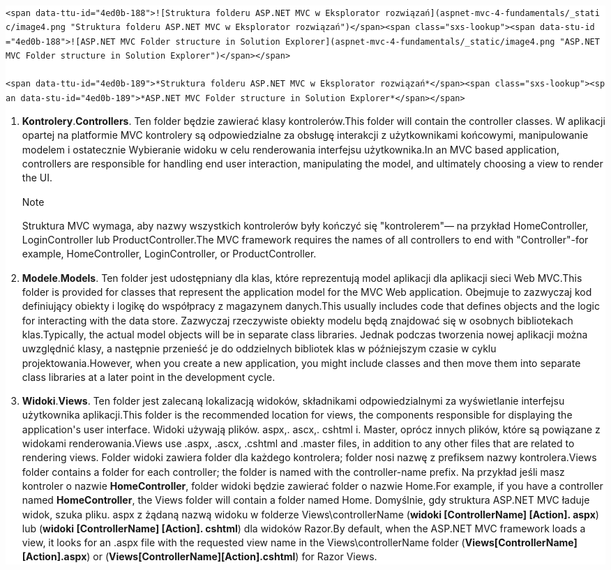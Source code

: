     <span data-ttu-id="4ed0b-188">![Struktura folderu ASP.NET MVC w Eksplorator rozwiązań](aspnet-mvc-4-fundamentals/_static/image4.png "Struktura folderu ASP.NET MVC w Eksplorator rozwiązań")</span><span class="sxs-lookup"><span data-stu-id="4ed0b-188">![ASP.NET MVC Folder structure in Solution Explorer](aspnet-mvc-4-fundamentals/_static/image4.png "ASP.NET MVC Folder structure in Solution Explorer")</span></span>

    <span data-ttu-id="4ed0b-189">*Struktura folderu ASP.NET MVC w Eksplorator rozwiązań*</span><span class="sxs-lookup"><span data-stu-id="4ed0b-189">*ASP.NET MVC Folder structure in Solution Explorer*</span></span>

   1. <span data-ttu-id="4ed0b-190">**Kontrolery**.</span><span class="sxs-lookup"><span data-stu-id="4ed0b-190">**Controllers**.</span></span> <span data-ttu-id="4ed0b-191">Ten folder będzie zawierać klasy kontrolerów.</span><span class="sxs-lookup"><span data-stu-id="4ed0b-191">This folder will contain the controller classes.</span></span> <span data-ttu-id="4ed0b-192">W aplikacji opartej na platformie MVC kontrolery są odpowiedzialne za obsługę interakcji z użytkownikami końcowymi, manipulowanie modelem i ostatecznie Wybieranie widoku w celu renderowania interfejsu użytkownika.</span><span class="sxs-lookup"><span data-stu-id="4ed0b-192">In an MVC based application, controllers are responsible for handling end user interaction, manipulating the model, and ultimately choosing a view to render the UI.</span></span>

       > [!NOTE]
       > <span data-ttu-id="4ed0b-193">Struktura MVC wymaga, aby nazwy wszystkich kontrolerów były kończyć się &quot;kontrolerem&quot;— na przykład HomeController, LoginController lub ProductController.</span><span class="sxs-lookup"><span data-stu-id="4ed0b-193">The MVC framework requires the names of all controllers to end with &quot;Controller&quot;-for example, HomeController, LoginController, or ProductController.</span></span>
   2. <span data-ttu-id="4ed0b-194">**Modele**.</span><span class="sxs-lookup"><span data-stu-id="4ed0b-194">**Models**.</span></span> <span data-ttu-id="4ed0b-195">Ten folder jest udostępniany dla klas, które reprezentują model aplikacji dla aplikacji sieci Web MVC.</span><span class="sxs-lookup"><span data-stu-id="4ed0b-195">This folder is provided for classes that represent the application model for the MVC Web application.</span></span> <span data-ttu-id="4ed0b-196">Obejmuje to zazwyczaj kod definiujący obiekty i logikę do współpracy z magazynem danych.</span><span class="sxs-lookup"><span data-stu-id="4ed0b-196">This usually includes code that defines objects and the logic for interacting with the data store.</span></span> <span data-ttu-id="4ed0b-197">Zazwyczaj rzeczywiste obiekty modelu będą znajdować się w osobnych bibliotekach klas.</span><span class="sxs-lookup"><span data-stu-id="4ed0b-197">Typically, the actual model objects will be in separate class libraries.</span></span> <span data-ttu-id="4ed0b-198">Jednak podczas tworzenia nowej aplikacji można uwzględnić klasy, a następnie przenieść je do oddzielnych bibliotek klas w późniejszym czasie w cyklu projektowania.</span><span class="sxs-lookup"><span data-stu-id="4ed0b-198">However, when you create a new application, you might include classes and then move them into separate class libraries at a later point in the development cycle.</span></span>
   3. <span data-ttu-id="4ed0b-199">**Widoki**.</span><span class="sxs-lookup"><span data-stu-id="4ed0b-199">**Views**.</span></span> <span data-ttu-id="4ed0b-200">Ten folder jest zalecaną lokalizacją widoków, składnikami odpowiedzialnymi za wyświetlanie interfejsu użytkownika aplikacji.</span><span class="sxs-lookup"><span data-stu-id="4ed0b-200">This folder is the recommended location for views, the components responsible for displaying the application's user interface.</span></span> <span data-ttu-id="4ed0b-201">Widoki używają plików. aspx,. ascx,. cshtml i. Master, oprócz innych plików, które są powiązane z widokami renderowania.</span><span class="sxs-lookup"><span data-stu-id="4ed0b-201">Views use .aspx, .ascx, .cshtml and .master files, in addition to any other files that are related to rendering views.</span></span> <span data-ttu-id="4ed0b-202">Folder widoki zawiera folder dla każdego kontrolera; folder nosi nazwę z prefiksem nazwy kontrolera.</span><span class="sxs-lookup"><span data-stu-id="4ed0b-202">Views folder contains a folder for each controller; the folder is named with the controller-name prefix.</span></span> <span data-ttu-id="4ed0b-203">Na przykład jeśli masz kontroler o nazwie **HomeController**, folder widoki będzie zawierać folder o nazwie Home.</span><span class="sxs-lookup"><span data-stu-id="4ed0b-203">For example, if you have a controller named **HomeController**, the Views folder will contain a folder named Home.</span></span> <span data-ttu-id="4ed0b-204">Domyślnie, gdy struktura ASP.NET MVC ładuje widok, szuka pliku. aspx z żądaną nazwą widoku w folderze Views\controllerName (**widoki [ControllerName] [Action]. aspx**) lub (**widoki [ControllerName] [Action]. cshtml**) dla widoków Razor.</span><span class="sxs-lookup"><span data-stu-id="4ed0b-204">By default, when the ASP.NET MVC framework loads a view, it looks for an .aspx file with the requested view name in the Views\controllerName folder (**Views[ControllerName][Action].aspx**) or (**Views[ControllerName][Action].cshtml**) for Razor Views.</span></span>
